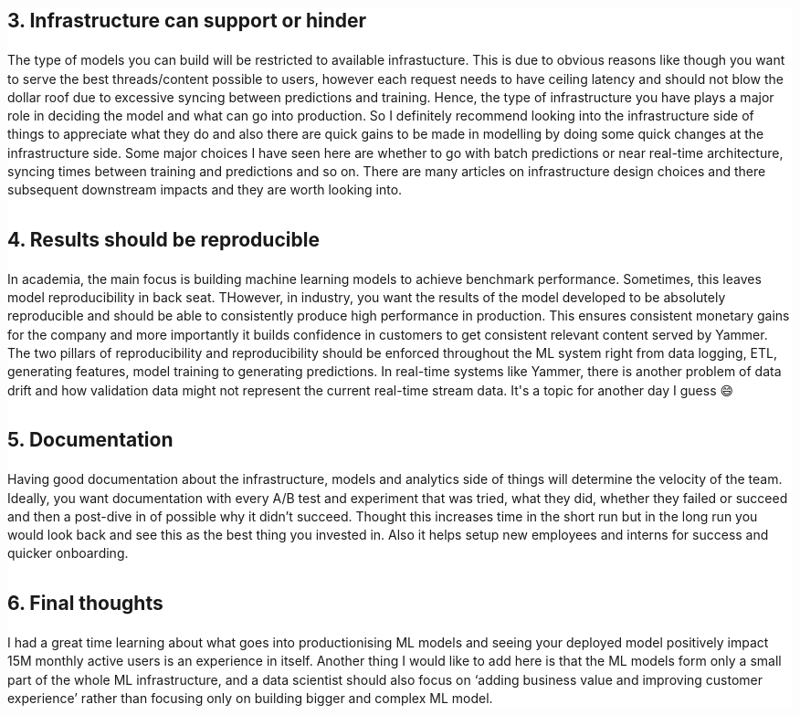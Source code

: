 ## 3. Infrastructure can support or hinder		 
The type of models you can build will be restricted to available infrastucture. This is due to obvious reasons like though you want to serve the best threads/content possible to users, however each request needs to have ceiling latency and should not blow the dollar roof due to excessive syncing between predictions and training. Hence, the type of infrastructure you have plays a major role in deciding the model and what can go into production. So I definitely recommend looking into the infrastructure side of things to appreciate what they do and also there are quick gains to be made in modelling by doing some quick changes at the infrastructure side. Some major choices I have seen here are whether to go with batch predictions or near real-time architecture, syncing times between training and predictions and so on. There are many articles on infrastructure design choices and there subsequent downstream impacts and they are worth looking into.

## 4. Results should be reproducible
In academia, the main focus is building machine learning models to achieve benchmark performance. Sometimes, this leaves model reproducibility in back seat. THowever, in industry, you want the results of the model developed to be absolutely reproducible and should be able to consistently produce high performance in production. This ensures consistent monetary gains for the company and more importantly it builds confidence in customers to get consistent relevant content served by Yammer. The two pillars of reproducibility and reproducibility should be enforced throughout the ML system right from data logging, ETL, generating features, model training to generating predictions. In real-time systems like Yammer, there is another problem of data drift and how validation data might not represent the current real-time stream data. It's a topic for another day I guess 😄 

## 5. Documentation
Having good documentation about the infrastructure, models and analytics side of things will determine the velocity of the team. Ideally, you want documentation with every A/B test and experiment that was tried, what they did, whether they failed or succeed and then a post-dive in of possible why it didn’t succeed. Thought this increases time in the short run but in the long run you would look back and see this as the best thing you invested in. Also it helps setup new employees and interns for success and quicker onboarding.

## 6. Final thoughts
I had a great time learning about what goes into productionising ML models and seeing your deployed model positively impact 15M monthly active users is an experience in itself. Another thing I would like to add here is that the ML models form only a small part of the whole ML infrastructure, and a data scientist should also focus on ‘adding business value and improving customer experience’ rather than focusing only on building bigger and complex ML model.
